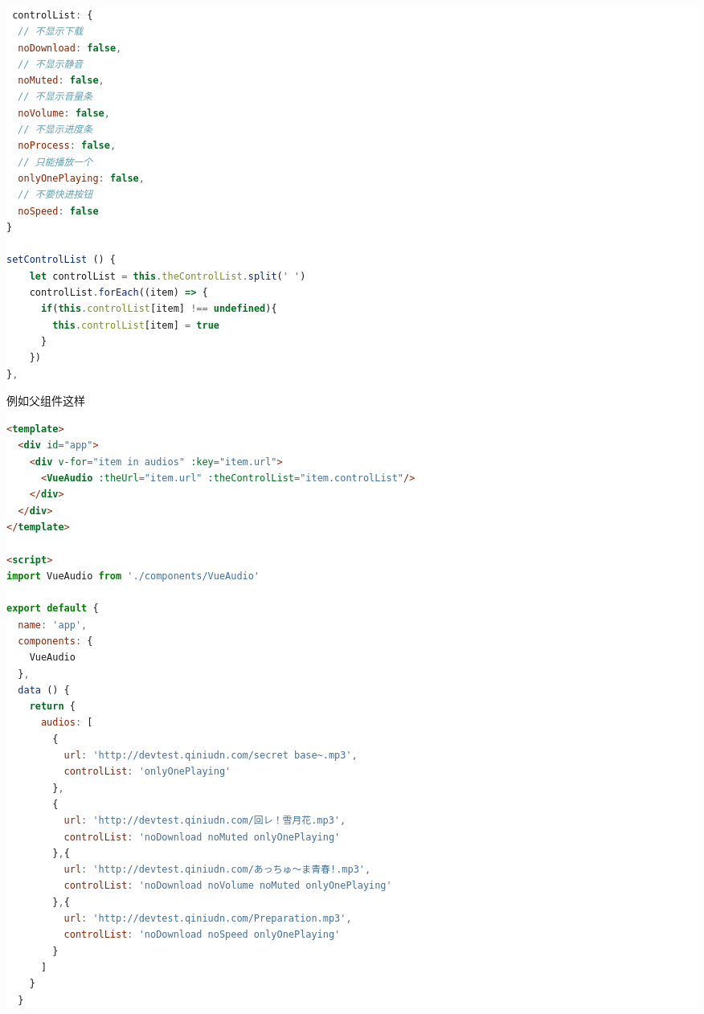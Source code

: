 ```js
 controlList: {
  // 不显示下载
  noDownload: false,
  // 不显示静音
  noMuted: false,
  // 不显示音量条
  noVolume: false,
  // 不显示进度条
  noProcess: false,
  // 只能播放一个
  onlyOnePlaying: false,
  // 不要快进按钮
  noSpeed: false
}

setControlList () {
    let controlList = this.theControlList.split(' ')
    controlList.forEach((item) => {
      if(this.controlList[item] !== undefined){
        this.controlList[item] = true
      }
    })
},
```

例如父组件这样

```html
<template>
  <div id="app">
    <div v-for="item in audios" :key="item.url">
      <VueAudio :theUrl="item.url" :theControlList="item.controlList"/>
    </div>
  </div>
</template>

<script>
import VueAudio from './components/VueAudio'

export default {
  name: 'app',
  components: {
    VueAudio
  },
  data () {
    return {
      audios: [
        {
          url: 'http://devtest.qiniudn.com/secret base~.mp3',
          controlList: 'onlyOnePlaying'
        },
        {
          url: 'http://devtest.qiniudn.com/回レ！雪月花.mp3',
          controlList: 'noDownload noMuted onlyOnePlaying'
        },{
          url: 'http://devtest.qiniudn.com/あっちゅ～ま青春!.mp3',
          controlList: 'noDownload noVolume noMuted onlyOnePlaying'
        },{
          url: 'http://devtest.qiniudn.com/Preparation.mp3',
          controlList: 'noDownload noSpeed onlyOnePlaying'
        }
      ]
    }
  }
```